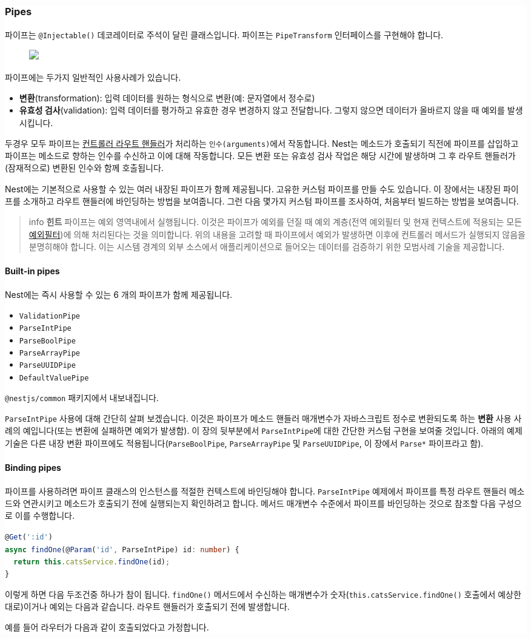 ### Pipes

파이프는 `@Injectable()` 데코레이터로 주석이 달린 클래스입니다. 파이프는 `PipeTransform` 인터페이스를 구현해야 합니다.

<figure>
  <img src="/assets/Pipe_1.png" />
</figure>

파이프에는 두가지 일반적인 사용사례가 있습니다.

- **변환**(transformation): 입력 데이터를 원하는 형식으로 변환(예: 문자열에서 정수로)
- **유효성 검사**(validation): 입력 데이터를 평가하고 유효한 경우 변경하지 않고 전달합니다. 그렇지 않으면 데이터가 올바르지 않을 때 예외를 발생시킵니다.

두경우 모두 파이프는 [컨트롤러 라우트 핸들러](/controllers#route-parameters)가 처리하는 `인수(arguments)`에서 작동합니다. Nest는 메소드가 호출되기 직전에 파이프를 삽입하고 파이프는 메소드로 향하는 인수를 수신하고 이에 대해 작동합니다. 모든 변환 또는 유효성 검사 작업은 해당 시간에 발생하며 그 후 라우트 핸들러가(잠재적으로) 변환된 인수와 함께 호출됩니다.

Nest에는 기본적으로 사용할 수 있는 여러 내장된 파이프가 함께 제공됩니다. 고유한 커스텀 파이프를 만들 수도 있습니다. 이 장에서는 내장된 파이프를 소개하고 라우트 핸들러에 바인딩하는 방법을 보여줍니다. 그런 다음 몇가지 커스텀 파이프를 조사하여, 처음부터 빌드하는 방법을 보여줍니다.

> info **힌트** 파이프는 예외 영역내에서 실행됩니다. 이것은 파이프가 예외를 던질 때 예외 계층(전역 예외필터 및 현재 컨텍스트에 적용되는 모든 [예외필터](/exception-filters))에 의해 처리된다는 것을 의미합니다. 위의 내용을 고려할 때 파이프에서 예외가 발생하면 이후에 컨트롤러 메서드가 실행되지 않음을 분명히해야 합니다. 이는 시스템 경계의 외부 소스에서 애플리케이션으로 들어오는 데이터를 검증하기 위한 모범사례 기술을 제공합니다.

#### Built-in pipes

Nest에는 즉시 사용할 수 있는 6 개의 파이프가 함께 제공됩니다.

- `ValidationPipe`
- `ParseIntPipe`
- `ParseBoolPipe`
- `ParseArrayPipe`
- `ParseUUIDPipe`
- `DefaultValuePipe`

`@nestjs/common` 패키지에서 내보내집니다.

`ParseIntPipe` 사용에 대해 간단히 살펴 보겠습니다. 이것은 파이프가 메소드 핸들러 매개변수가 자바스크립트 정수로 변환되도록 하는 **변환** 사용 사례의 예입니다(또는 변환에 실패하면 예외가 발생함). 이 장의 뒷부분에서 `ParseIntPipe`에 대한 간단한 커스텀 구현을 보여줄 것입니다. 아래의 예제 기술은 다른 내장 변환 파이프에도 적용됩니다(`ParseBoolPipe`, `ParseArrayPipe` 및 `ParseUUIDPipe`, 이 장에서 `Parse*` 파이프라고 함).

#### Binding pipes

파이프를 사용하려면 파이프 클래스의 인스턴스를 적절한 컨텍스트에 바인딩해야 합니다. `ParseIntPipe` 예제에서 파이프를 특정 라우트 핸들러 메소드와 연관시키고 메소드가 호출되기 전에 실행되는지 확인하려고 합니다. 메서드 매개변수 수준에서 파이프를 바인딩하는 것으로 참조할 다음 구성으로 이를 수행합니다.

```typescript
@Get(':id')
async findOne(@Param('id', ParseIntPipe) id: number) {
  return this.catsService.findOne(id);
}
```

이렇게 하면 다음 두조건중 하나가 참이 됩니다. `findOne()` 메서드에서 수신하는 매개변수가 숫자(`this.catsService.findOne()` 호출에서 예상한대로)이거나 예외는 다음과 같습니다. 라우트 핸들러가 호출되기 전에 발생합니다.

예를 들어 라우터가 다음과 같이 호출되었다고 가정합니다.
